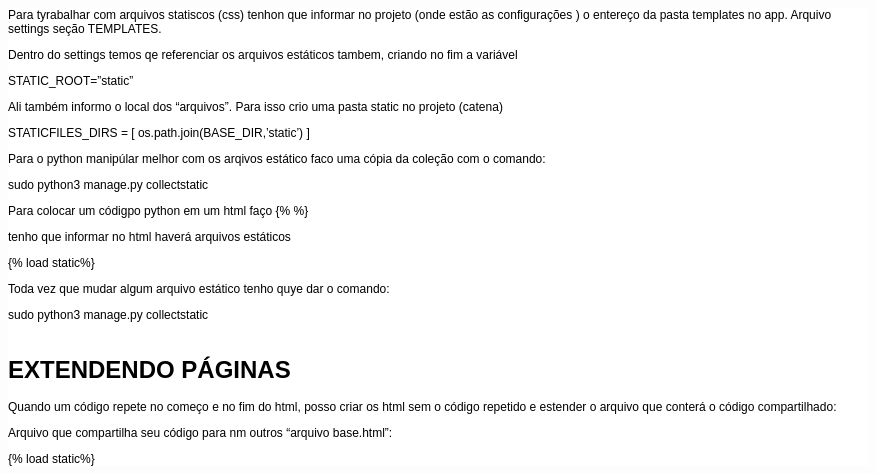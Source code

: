 Para tyrabalhar com arquivos statiscos (css) tenhon que informar no projeto (onde estão as configurações ) o entereço da pasta templates no app. Arquivo settings seção TEMPLATES.

Dentro do settings temos qe referenciar os arquivos estáticos tambem, criando no fim a variável 

STATIC_ROOT=”static”

Ali também informo o local dos “arquivos”. Para isso crio uma pasta static no projeto (catena)

STATICFILES_DIRS = [
 	os.path.join(BASE_DIR,’static’)
]

Para o python manipúlar melhor com os arqivos estático faco uma cópia da coleção com o comando:

sudo python3 manage.py collectstatic

Para colocar um códigpo python em um html faço
{%    %}

tenho que informar no html haverá arquivos estáticos

{% load static%}

Toda vez que mudar algum arquivo estático tenho quye dar o comando:

sudo python3 manage.py collectstatic


EXTENDENDO PÁGINAS 
====================

Quando um código repete no começo e no fim do html, posso criar os html sem o código repetido e estender o arquivo que conterá o código compartilhado:

Arquivo que compartilha seu código para nm outros “arquivo base.html”:

<!DOCTYPE html>
{% load static%}
<html lang="pt-BR">
<head>
<meta charset="UTF-8">
<meta http-equiv="X-UA-Compatible" content="IE=edge">
<meta name="viewport" content="width=device-width, initial-scale=1.0">
<link rel="icon" href="{% static 'img/favicon.icon'%}">
<title>Home Catena</title>
<link href="https://cdn.jsdelivr.net/npm/bootstrap@5.2.0/dist/css/bootstrap.min.css" rel="stylesheet" integrity="sha384-gH2yIJqKdNHPEq0n4Mqa/HGKIhSkIHeL5AyhkYV8i59U5AR6csBvApHHNl/vI1Bx" crossorigin="anonymous">
<style>
body {
color: #000;
font: 12px Verdana, sans-serif;
}
#conteudo {
width: 70%;
float: right;
text-align: center;
margin-top: 20px;
}
.modal{
width: 300px;
}
.modal-content {
width: 300px; 
}
.list-group-item:hover {
background-color: rgba(59, 57, 57,0.164)!important;
}
</style>
</head>